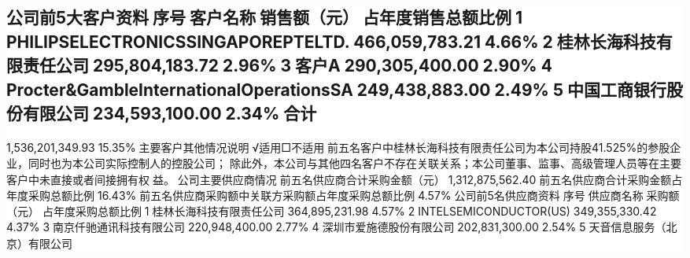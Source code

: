 公司前5大客户资料
序号
客户名称
销售额（元）
占年度销售总额比例
1
PHILIPSELECTRONICSSINGAPOREPTELTD.
466,059,783.21
4.66%
2
桂林长海科技有限责任公司
295,804,183.72
2.96%
3
客户A
290,305,400.00
2.90%
4
Procter&GambleInternationalOperationsSA
249,438,883.00
2.49%
5
中国工商银行股份有限公司
234,593,100.00
2.34%
合计
--
1,536,201,349.93
15.35%
主要客户其他情况说明
√适用□不适用
前五名客户中桂林长海科技有限责任公司为本公司持股41.525%的参股企业，同时也为本公司实际控制人的控股公司；
除此外，本公司与其他四名客户不存在关联关系；本公司董事、监事、高级管理人员等在主要客户中未直接或者间接拥有权
益。
公司主要供应商情况
前五名供应商合计采购金额（元）
1,312,875,562.40
前五名供应商合计采购金额占年度采购总额比例
16.43%
前五名供应商采购额中关联方采购额占年度采购总额比例
4.57%
公司前5名供应商资料
序号
供应商名称
采购额（元）
占年度采购总额比例
1
桂林长海科技有限责任公司
364,895,231.98
4.57%
2
INTELSEMICONDUCTOR(US)
349,355,330.42
4.37%
3
南京仟驰通讯科技有限公司
220,948,400.00
2.77%
4
深圳市爱施德股份有限公司
202,831,300.00
2.54%
5
天音信息服务（北京）有限公司